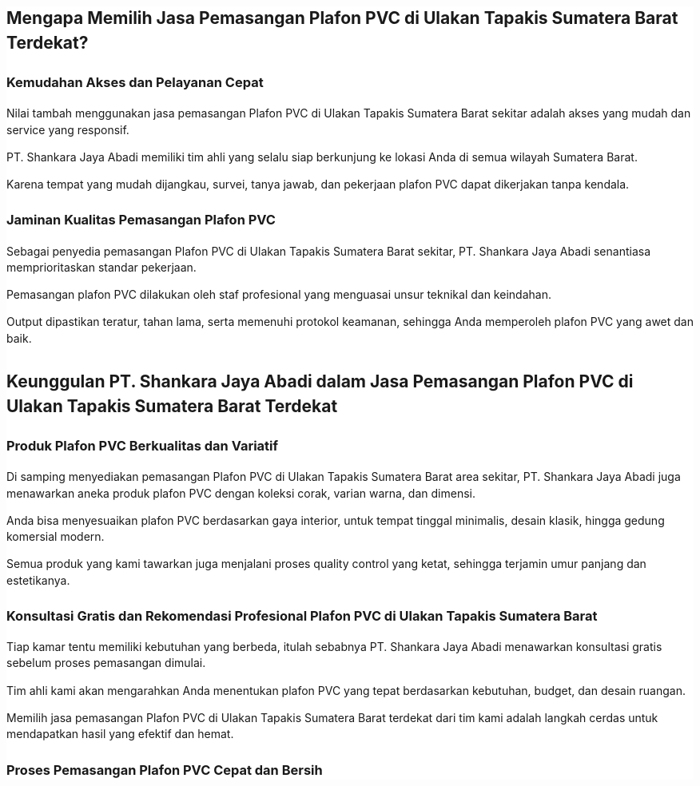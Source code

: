 
## Mengapa Memilih Jasa Pemasangan Plafon PVC di Ulakan Tapakis Sumatera Barat Terdekat?

### Kemudahan Akses dan Pelayanan Cepat

Nilai tambah menggunakan jasa pemasangan Plafon PVC di Ulakan Tapakis Sumatera Barat sekitar adalah akses yang mudah dan service yang responsif.

PT. Shankara Jaya Abadi memiliki tim ahli yang selalu siap berkunjung ke lokasi Anda di semua wilayah Sumatera Barat.

Karena tempat yang mudah dijangkau, survei, tanya jawab, dan pekerjaan plafon PVC dapat dikerjakan tanpa kendala.

### Jaminan Kualitas Pemasangan Plafon PVC

Sebagai penyedia pemasangan Plafon PVC di Ulakan Tapakis Sumatera Barat sekitar, PT. Shankara Jaya Abadi senantiasa memprioritaskan standar pekerjaan.

Pemasangan plafon PVC dilakukan oleh staf profesional yang menguasai unsur teknikal dan keindahan.

Output dipastikan teratur, tahan lama, serta memenuhi protokol keamanan, sehingga Anda memperoleh plafon PVC yang awet dan baik.

## Keunggulan PT. Shankara Jaya Abadi dalam Jasa Pemasangan Plafon PVC di Ulakan Tapakis Sumatera Barat Terdekat

### Produk Plafon PVC Berkualitas dan Variatif

Di samping menyediakan pemasangan Plafon PVC di Ulakan Tapakis Sumatera Barat area sekitar, PT. Shankara Jaya Abadi juga menawarkan aneka produk plafon PVC dengan koleksi corak, varian warna, dan dimensi.

Anda bisa menyesuaikan plafon PVC berdasarkan gaya interior, untuk tempat tinggal minimalis, desain klasik, hingga gedung komersial modern.

Semua produk yang kami tawarkan juga menjalani proses quality control yang ketat, sehingga terjamin umur panjang dan estetikanya.

### Konsultasi Gratis dan Rekomendasi Profesional Plafon PVC di Ulakan Tapakis Sumatera Barat

Tiap kamar tentu memiliki kebutuhan yang berbeda, itulah sebabnya PT. Shankara Jaya Abadi menawarkan konsultasi gratis sebelum proses pemasangan dimulai.

Tim ahli kami akan mengarahkan Anda menentukan plafon PVC yang tepat berdasarkan kebutuhan, budget, dan desain ruangan.

Memilih jasa pemasangan Plafon PVC di Ulakan Tapakis Sumatera Barat terdekat dari tim kami adalah langkah cerdas untuk mendapatkan hasil yang efektif dan hemat.

### Proses Pemasangan Plafon PVC Cepat dan Bersih
